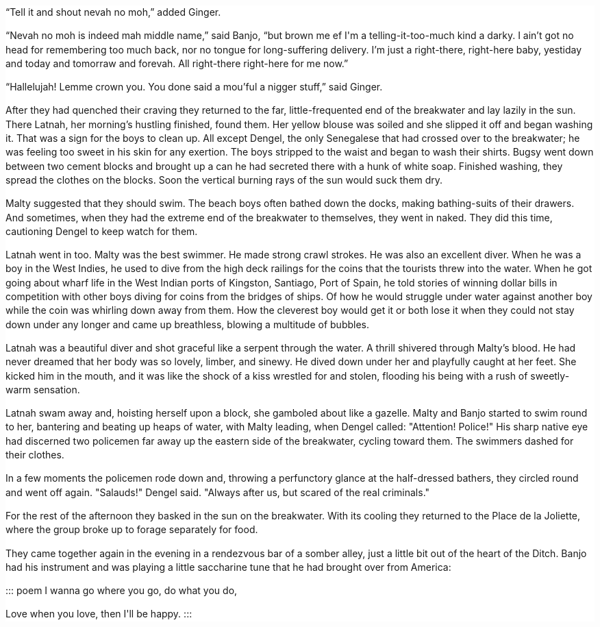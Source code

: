 “Tell it and shout nevah no moh,” added Ginger.

“Nevah no moh is indeed mah middle name,” said Banjo, “but brown me ef I'm a telling-it-too-much kind a darky. I ain’t got no head for remembering too much back, nor no tongue for long-suffering delivery. I’m just a right-there, right-here baby, yestiday and today and tomorraw and forevah. All right-there right-here for me now.”

“Hallelujah! Lemme crown you. You done said a mou’ful a nigger stuff,” said Ginger.

After they had quenched their craving they returned to the far, little-frequented end of the breakwater and lay lazily in the sun. There Latnah, her morning’s hustling finished, found them. Her yellow blouse was soiled and she slipped it off and began washing it. That  was a sign for the boys to clean up. All except Dengel, the only Senegalese that had crossed over to the breakwater; he was feeling too sweet in his skin for any exertion. The boys stripped to the waist and began to wash their shirts. Bugsy went down between two cement blocks and brought up a can he had secreted there with a hunk of white soap. Finished washing, they spread the clothes on the blocks. Soon the vertical burning rays of the sun would suck them dry.

Malty suggested that they should swim. The beach boys often bathed down the docks, making bathing-suits of their drawers. And sometimes, when they had the extreme end of the breakwater to themselves, they went in naked. They did this time, cautioning Dengel to keep watch for them.

Latnah went in too. Malty was the best swimmer. He made strong crawl strokes. He was also an excellent diver. When he was a boy in the West Indies, he used to dive from the high deck railings for the coins that the tourists threw into the water. When he got going about wharf life in the West Indian ports of Kingston, Santiago, Port of Spain, he told stories of winning dollar bills in competition with other boys diving for coins from the bridges of ships. Of how he would struggle under water against another boy while the coin was whirling down away from them. How the cleverest boy would get it or both lose it when they could not stay down under any longer and came up breathless, blowing a multitude of bubbles.

Latnah was a beautiful diver and shot graceful like a serpent through the water. A thrill shivered through Malty’s blood. He had never dreamed that her body was so lovely, limber, and sinewy. He dived down under her and playfully caught at her feet. She kicked him in the mouth, and it was like the shock of a kiss wrestled for and stolen, flooding his being with a rush of sweetly-warm sensation.

Latnah swam away and, hoisting herself upon a block, she gamboled about like a gazelle. Malty and Banjo started to swim round to her, bantering and beating up heaps of water, with Malty leading, when Dengel called: "Attention! Police!" His sharp native eye had discerned two policemen far away up the eastern side of the breakwater, cycling toward them. The swimmers dashed for their clothes.

In a few moments the policemen rode down and, throwing a perfunctory glance at the half-dressed bathers, they circled round and went off again. "Salauds!" Dengel said. "Always after us, but scared of the real criminals."

For the rest of the afternoon they basked in the sun on the breakwater. With its cooling they returned to the Place de la Joliette, where the group broke up to forage separately for food.

They came together again in the evening in a rendezvous bar of a somber alley, just a little bit out of the heart of the Ditch. Banjo had his instrument and was playing a little saccharine tune that he had brought over from America:

::: poem
I wanna go where you go, do what you do,

Love when you love, then I'll be happy.<span class="three-dots"></span>
:::
